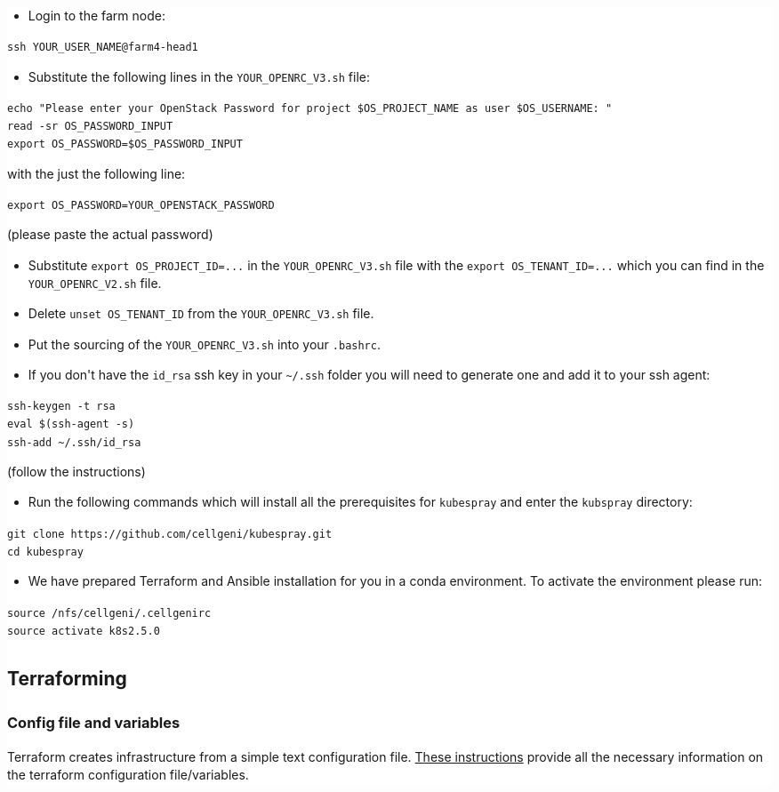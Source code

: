 * Login to the farm node:

```
ssh YOUR_USER_NAME@farm4-head1
```


* Substitute the following lines in the `YOUR_OPENRC_V3.sh` file:

```
echo "Please enter your OpenStack Password for project $OS_PROJECT_NAME as user $OS_USERNAME: "
read -sr OS_PASSWORD_INPUT
export OS_PASSWORD=$OS_PASSWORD_INPUT
```

with the just the following line:

```
export OS_PASSWORD=YOUR_OPENSTACK_PASSWORD
```
(please paste the actual password)

* Substitute `export OS_PROJECT_ID=...` in the `YOUR_OPENRC_V3.sh` file with the `export OS_TENANT_ID=...` which you can find in the `YOUR_OPENRC_V2.sh` file.

* Delete `unset OS_TENANT_ID` from the `YOUR_OPENRC_V3.sh` file.

* Put the sourcing of the `YOUR_OPENRC_V3.sh` into your `.bashrc`.

* If you don't have the `id_rsa` ssh key in your `~/.ssh` folder you will need to generate one and add it to your ssh agent:
```
ssh-keygen -t rsa
eval $(ssh-agent -s)
ssh-add ~/.ssh/id_rsa
```
(follow the instructions)

* Run the following commands which will install all the prerequisites for `kubespray` and enter the `kubspray` directory:

```
git clone https://github.com/cellgeni/kubespray.git
cd kubespray
```

* We have prepared Terraform and Ansible installation for you in a conda environment. To activate the environment please run:
```
source /nfs/cellgeni/.cellgenirc
source activate k8s2.5.0
```

## Terraforming

### Config file and variables

Terraform creates infrastructure from a simple text configuration file. [These instructions](https://github.com/kubernetes-incubator/kubespray/tree/master/contrib/terraform/openstack#cluster-variables) provide all the necessary information on the terraform configuration file/variables.
